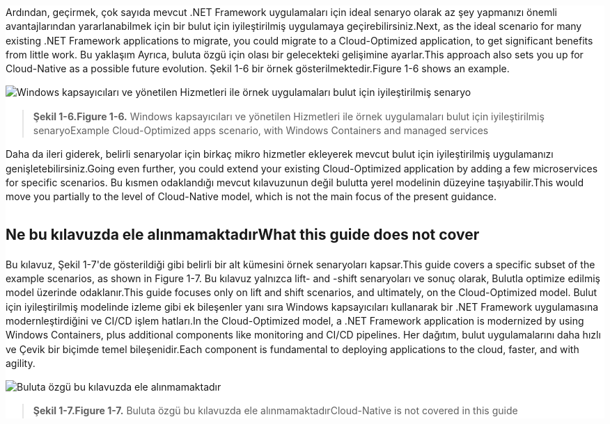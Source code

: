 <span data-ttu-id="cda24-273">Ardından, geçirmek, çok sayıda mevcut .NET Framework uygulamaları için ideal senaryo olarak az şey yapmanızı önemli avantajlarından yararlanabilmek için bir bulut için iyileştirilmiş uygulamaya geçirebilirsiniz.</span><span class="sxs-lookup"><span data-stu-id="cda24-273">Next, as the ideal scenario for many existing .NET Framework applications to migrate, you could migrate to a Cloud-Optimized application, to get significant benefits from little work.</span></span> <span data-ttu-id="cda24-274">Bu yaklaşım Ayrıca, buluta özgü için olası bir gelecekteki gelişimine ayarlar.</span><span class="sxs-lookup"><span data-stu-id="cda24-274">This approach also sets you up for Cloud-Native as a possible future evolution.</span></span> <span data-ttu-id="cda24-275">Şekil 1-6 bir örnek gösterilmektedir.</span><span class="sxs-lookup"><span data-stu-id="cda24-275">Figure 1-6 shows an example.</span></span>

![Windows kapsayıcıları ve yönetilen Hizmetleri ile örnek uygulamaları bulut için iyileştirilmiş senaryo](./media/image1-6.png)

> <span data-ttu-id="cda24-277">**Şekil 1-6.**</span><span class="sxs-lookup"><span data-stu-id="cda24-277">**Figure 1-6.**</span></span> <span data-ttu-id="cda24-278">Windows kapsayıcıları ve yönetilen Hizmetleri ile örnek uygulamaları bulut için iyileştirilmiş senaryo</span><span class="sxs-lookup"><span data-stu-id="cda24-278">Example Cloud-Optimized apps scenario, with Windows Containers and managed services</span></span>

<span data-ttu-id="cda24-279">Daha da ileri giderek, belirli senaryolar için birkaç mikro hizmetler ekleyerek mevcut bulut için iyileştirilmiş uygulamanızı genişletebilirsiniz.</span><span class="sxs-lookup"><span data-stu-id="cda24-279">Going even further, you could extend your existing Cloud-Optimized application by adding a few microservices for specific scenarios.</span></span> <span data-ttu-id="cda24-280">Bu kısmen odaklandığı mevcut kılavuzunun değil bulutta yerel modelinin düzeyine taşıyabilir.</span><span class="sxs-lookup"><span data-stu-id="cda24-280">This would move you partially to the level of Cloud-Native model, which is not the main focus of the present guidance.</span></span>


## <a name="what-this-guide-does-not-cover"></a><span data-ttu-id="cda24-281">Ne bu kılavuzda ele alınmamaktadır</span><span class="sxs-lookup"><span data-stu-id="cda24-281">What this guide does not cover</span></span>

<span data-ttu-id="cda24-282">Bu kılavuz, Şekil 1-7'de gösterildiği gibi belirli bir alt kümesini örnek senaryoları kapsar.</span><span class="sxs-lookup"><span data-stu-id="cda24-282">This guide covers a specific subset of the example scenarios, as shown in Figure 1-7.</span></span> <span data-ttu-id="cda24-283">Bu kılavuz yalnızca lift- and -shift senaryoları ve sonuç olarak, Bulutla optimize edilmiş model üzerinde odaklanır.</span><span class="sxs-lookup"><span data-stu-id="cda24-283">This guide focuses only on lift and shift scenarios, and ultimately, on the Cloud-Optimized model.</span></span> <span data-ttu-id="cda24-284">Bulut için iyileştirilmiş modelinde izleme gibi ek bileşenler yanı sıra Windows kapsayıcıları kullanarak bir .NET Framework uygulamasına modernleştirdiğini ve CI/CD işlem hatları.</span><span class="sxs-lookup"><span data-stu-id="cda24-284">In the Cloud-Optimized model, a .NET Framework application is modernized by using Windows Containers, plus additional components like monitoring and CI/CD pipelines.</span></span> <span data-ttu-id="cda24-285">Her dağıtım, bulut uygulamalarını daha hızlı ve Çevik bir biçimde temel bileşenidir.</span><span class="sxs-lookup"><span data-stu-id="cda24-285">Each component is fundamental to deploying applications to the cloud, faster, and with agility.</span></span>

![Buluta özgü bu kılavuzda ele alınmamaktadır](./media/image1-7.png)

> <span data-ttu-id="cda24-287">**Şekil 1-7.**</span><span class="sxs-lookup"><span data-stu-id="cda24-287">**Figure 1-7.**</span></span> <span data-ttu-id="cda24-288">Buluta özgü bu kılavuzda ele alınmamaktadır</span><span class="sxs-lookup"><span data-stu-id="cda24-288">Cloud-Native is not covered in this guide</span></span>

